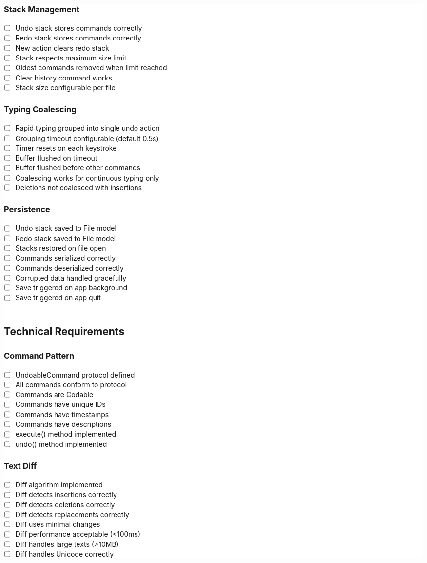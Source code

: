 ### Stack Management
- [ ] Undo stack stores commands correctly
- [ ] Redo stack stores commands correctly
- [ ] New action clears redo stack
- [ ] Stack respects maximum size limit
- [ ] Oldest commands removed when limit reached
- [ ] Clear history command works
- [ ] Stack size configurable per file

### Typing Coalescing
- [ ] Rapid typing grouped into single undo action
- [ ] Grouping timeout configurable (default 0.5s)
- [ ] Timer resets on each keystroke
- [ ] Buffer flushed on timeout
- [ ] Buffer flushed before other commands
- [ ] Coalescing works for continuous typing only
- [ ] Deletions not coalesced with insertions

### Persistence
- [ ] Undo stack saved to File model
- [ ] Redo stack saved to File model
- [ ] Stacks restored on file open
- [ ] Commands serialized correctly
- [ ] Commands deserialized correctly
- [ ] Corrupted data handled gracefully
- [ ] Save triggered on app background
- [ ] Save triggered on app quit

---

## Technical Requirements

### Command Pattern
- [ ] UndoableCommand protocol defined
- [ ] All commands conform to protocol
- [ ] Commands are Codable
- [ ] Commands have unique IDs
- [ ] Commands have timestamps
- [ ] Commands have descriptions
- [ ] execute() method implemented
- [ ] undo() method implemented

### Text Diff
- [ ] Diff algorithm implemented
- [ ] Diff detects insertions correctly
- [ ] Diff detects deletions correctly
- [ ] Diff detects replacements correctly
- [ ] Diff uses minimal changes
- [ ] Diff performance acceptable (<100ms)
- [ ] Diff handles large texts (>10MB)
- [ ] Diff handles Unicode correctly
